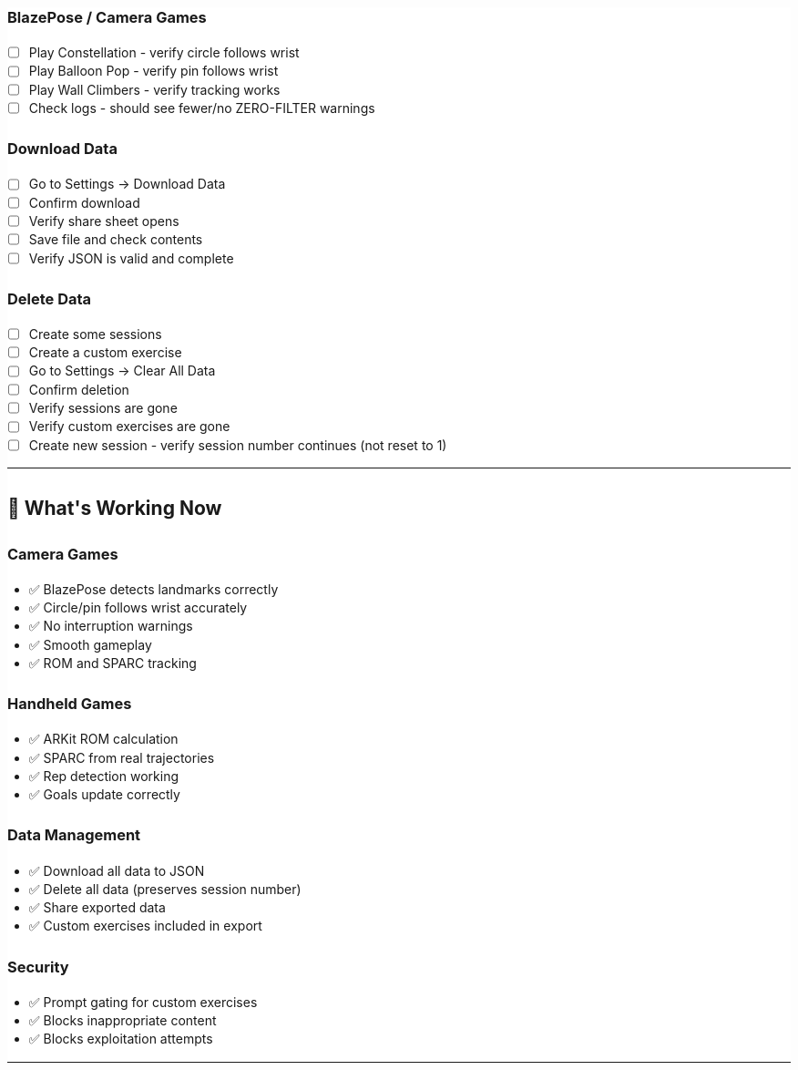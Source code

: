 ### BlazePose / Camera Games
- [ ] Play Constellation - verify circle follows wrist
- [ ] Play Balloon Pop - verify pin follows wrist
- [ ] Play Wall Climbers - verify tracking works
- [ ] Check logs - should see fewer/no ZERO-FILTER warnings

### Download Data
- [ ] Go to Settings → Download Data
- [ ] Confirm download
- [ ] Verify share sheet opens
- [ ] Save file and check contents
- [ ] Verify JSON is valid and complete

### Delete Data
- [ ] Create some sessions
- [ ] Create a custom exercise
- [ ] Go to Settings → Clear All Data
- [ ] Confirm deletion
- [ ] Verify sessions are gone
- [ ] Verify custom exercises are gone
- [ ] Create new session - verify session number continues (not reset to 1)

---

## 🎉 What's Working Now

### Camera Games
- ✅ BlazePose detects landmarks correctly
- ✅ Circle/pin follows wrist accurately
- ✅ No interruption warnings
- ✅ Smooth gameplay
- ✅ ROM and SPARC tracking

### Handheld Games
- ✅ ARKit ROM calculation
- ✅ SPARC from real trajectories
- ✅ Rep detection working
- ✅ Goals update correctly

### Data Management
- ✅ Download all data to JSON
- ✅ Delete all data (preserves session number)
- ✅ Share exported data
- ✅ Custom exercises included in export

### Security
- ✅ Prompt gating for custom exercises
- ✅ Blocks inappropriate content
- ✅ Blocks exploitation attempts

---